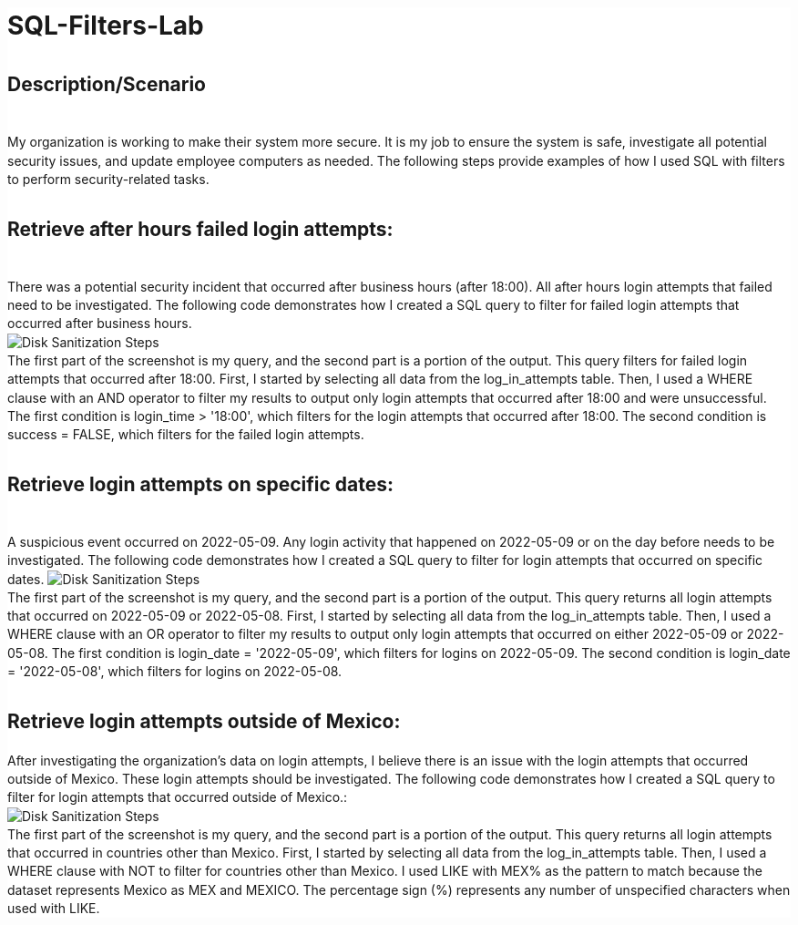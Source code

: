 <h1>SQL-Filters-Lab</h1>

<h2>Description/Scenario</h2>
<br /> My organization is working to make their system more secure. It is my job to ensure the system
is safe, investigate all potential security issues, and update employee computers as needed.
The following steps provide examples of how I used SQL with filters to perform
security-related tasks.


<h2>Retrieve after hours failed login attempts:</h2>
<br /> There was a potential security incident that occurred after business hours (after 18:00). All after
hours login attempts that failed need to be investigated.
The following code demonstrates how I created a SQL query to filter for failed login attempts
that occurred after business hours.


 <br/>
<img src="https://i.imgur.com/Bc1bfjX.png" height="80%" width="80%" alt="Disk Sanitization Steps"/>
<br /> The first part of the screenshot is my query, and the second part is a portion of the output.
This query filters for failed login attempts that occurred after 18:00. First, I started by selecting
all data from the log_in_attempts table. Then, I used a WHERE clause with an AND operator
to filter my results to output only login attempts that occurred after 18:00 and were
unsuccessful. The first condition is login_time > '18:00', which filters for the login
attempts that occurred after 18:00. The second condition is success = FALSE, which filters
for the failed login attempts.
<br />
<h2>Retrieve login attempts on specific dates:</h2>
 
<br />A suspicious event occurred on 2022-05-09. Any login activity that happened on 2022-05-09
or on the day before needs to be investigated. The following code demonstrates how I created a SQL query to filter for login attempts that
occurred on specific dates.
<img src="https://i.imgur.com/hTeXMb5.png" height="80%" width="80%" alt="Disk Sanitization Steps"/>
<br /> The first part of the screenshot is my query, and the second part is a portion of the output.
This query returns all login attempts that occurred on 2022-05-09 or 2022-05-08. First, I
started by selecting all data from the log_in_attempts table. Then, I used a WHERE clause
with an OR operator to filter my results to output only login attempts that occurred on either
2022-05-09 or 2022-05-08. The first condition is login_date = '2022-05-09', which
filters for logins on 2022-05-09. The second condition is login_date = '2022-05-08',
which filters for logins on 2022-05-08.
<br />

<h2>Retrieve login attempts outside of Mexico:</h2>

After investigating the organization’s data on login attempts, I believe there is an issue with the
login attempts that occurred outside of Mexico. These login attempts should be investigated.
The following code demonstrates how I created a SQL query to filter for login attempts that
occurred outside of Mexico.: <br/>
<img src="https://i.imgur.com/henLRQB.png" height="80%" width="80%" alt="Disk Sanitization Steps"/>
<br /> The first part of the screenshot is my query, and the second part is a portion of the output.
This query returns all login attempts that occurred in countries other than Mexico. First, I
started by selecting all data from the log_in_attempts table. Then, I used a WHERE clause
with NOT to filter for countries other than Mexico. I used LIKE with MEX% as the pattern to
match because the dataset represents Mexico as MEX and MEXICO. The percentage sign (%)
represents any number of unspecified characters when used with LIKE.
<br />
